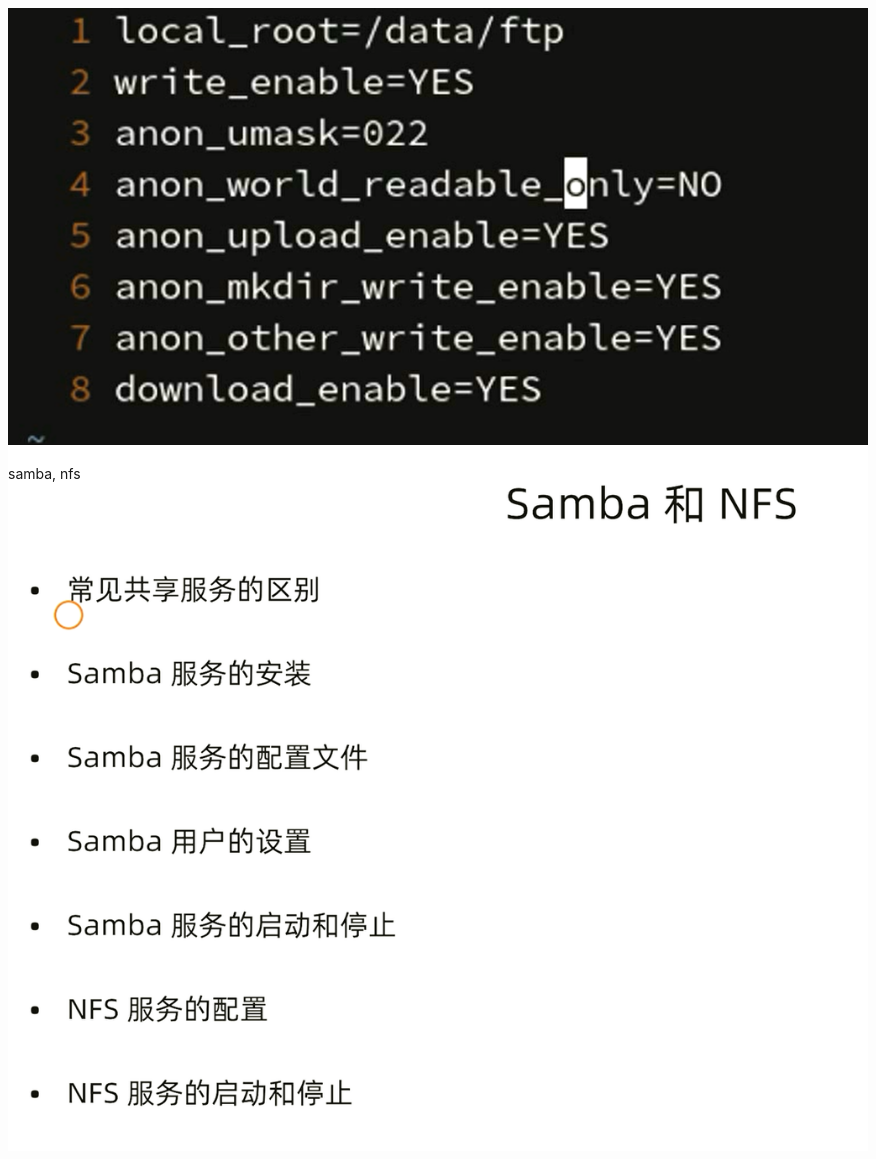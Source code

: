 ![Alt text](assets/linux%E5%AE%9E%E6%88%98/image-129.png)

samba, nfs
![Alt text](assets/linux%E5%AE%9E%E6%88%98/image-130.png)

